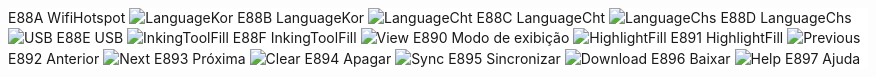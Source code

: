   <td>E88A</td>
  <td>WifiHotspot</td>
 </tr>
<tr><td><img src="images/segoe-mdl/E88B.png" width="32" height="32" alt="LanguageKor" /></td>
  <td>E88B</td>
  <td>LanguageKor</td>
 </tr>
<tr><td><img src="images/segoe-mdl/E88C.png" width="32" height="32" alt="LanguageCht" /></td>
  <td>E88C</td>
  <td>LanguageCht</td>
 </tr>
<tr><td><img src="images/segoe-mdl/E88D.png" width="32" height="32" alt="LanguageChs" /></td>
  <td>E88D</td>
  <td>LanguageChs</td>
 </tr>
<tr><td><img src="images/segoe-mdl/E88E.png" width="32" height="32" alt="USB" /></td>
  <td>E88E</td>
  <td>USB</td>
 </tr>
<tr><td><img src="images/segoe-mdl/E88F.png" width="32" height="32" alt="InkingToolFill" /></td>
  <td>E88F</td>
  <td>InkingToolFill</td>
 </tr>
<tr><td><img src="images/segoe-mdl/E890.png" width="32" height="32" alt="View" /></td>
  <td>E890</td>
  <td>Modo de exibição</td>
 </tr>
<tr><td><img src="images/segoe-mdl/E891.png" width="32" height="32" alt="HighlightFill" /></td>
  <td>E891</td>
  <td>HighlightFill</td>
 </tr>
<tr><td><img src="images/segoe-mdl/E892.png" width="32" height="32" alt="Previous" /></td>
  <td>E892</td>
  <td>Anterior</td>
 </tr>
<tr><td><img src="images/segoe-mdl/E893.png" width="32" height="32" alt="Next" /></td>
  <td>E893</td>
  <td>Próxima</td>
 </tr>
<tr><td><img src="images/segoe-mdl/E894.png" width="32" height="32" alt="Clear" /></td>
  <td>E894</td>
  <td>Apagar</td>
 </tr>
<tr><td><img src="images/segoe-mdl/E895.png" width="32" height="32" alt="Sync" /></td>
  <td>E895</td>
  <td>Sincronizar</td>
 </tr>
<tr><td><img src="images/segoe-mdl/E896.png" width="32" height="32" alt="Download" /></td>
  <td>E896</td>
  <td>Baixar</td>
 </tr>
<tr><td><img src="images/segoe-mdl/E897.png" width="32" height="32" alt="Help" /></td>
  <td>E897</td>
  <td>Ajuda</td>
 </tr>